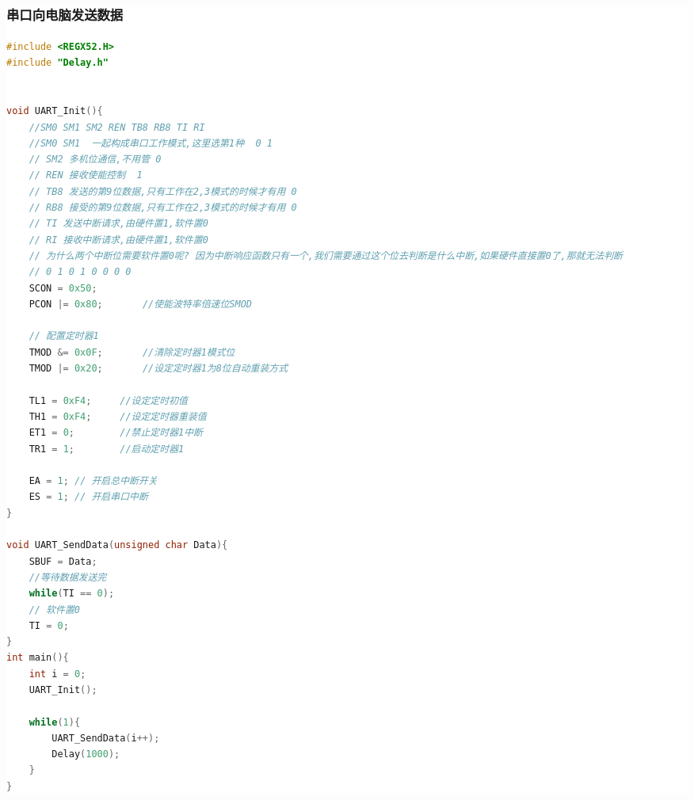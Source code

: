 

### 串口向电脑发送数据

```c
#include <REGX52.H>
#include "Delay.h"


void UART_Init(){
	//SM0 SM1 SM2 REN TB8 RB8 TI RI
	//SM0 SM1  一起构成串口工作模式,这里选第1种  0 1
	// SM2 多机位通信,不用管 0
	// REN 接收使能控制  1
	// TB8 发送的第9位数据,只有工作在2,3模式的时候才有用 0
	// RB8 接受的第9位数据,只有工作在2,3模式的时候才有用 0
	// TI 发送中断请求,由硬件置1,软件置0
	// RI 接收中断请求,由硬件置1,软件置0
	// 为什么两个中断位需要软件置0呢? 因为中断响应函数只有一个,我们需要通过这个位去判断是什么中断,如果硬件直接置0了,那就无法判断
	// 0 1 0 1 0 0 0 0
	SCON = 0x50;
	PCON |= 0x80;		//使能波特率倍速位SMOD
	
	// 配置定时器1
	TMOD &= 0x0F;		//清除定时器1模式位
	TMOD |= 0x20;		//设定定时器1为8位自动重装方式
	
	TL1 = 0xF4;		//设定定时初值
	TH1 = 0xF4;		//设定定时器重装值
	ET1 = 0;		//禁止定时器1中断
	TR1 = 1;		//启动定时器1
	
	EA = 1; // 开启总中断开关
	ES = 1; // 开启串口中断
}

void UART_SendData(unsigned char Data){
	SBUF = Data;
	//等待数据发送完
	while(TI == 0);
	// 软件置0
	TI = 0;
}
int main(){
	int i = 0;
	UART_Init();
	
	while(1){
		UART_SendData(i++);
		Delay(1000);
	}
}

```
